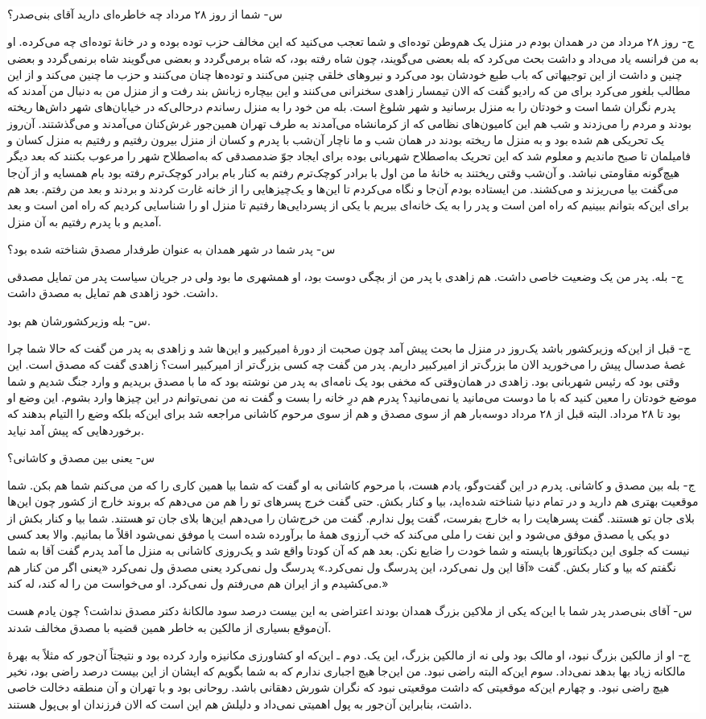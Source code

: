 س- شما از روز ۲۸ مرداد چه خاطره‌ای دارید آقای بنی‌صدر؟

ج- روز ۲۸ مرداد من در همدان بودم در منزل یک هم‌وطن توده‌ای و شما تعجب می‌کنید که این مخالف حزب توده بوده و در خانۀ توده‌ای چه می‌کرده. او به من فرانسه یاد می‌داد و داشت بحث می‌کرد که بله بعضی می‌گویند، چون شاه رفته بود، که شاه برمی‌گردد و بعضی می‌گویند شاه برنمی‌گردد و بعضی چنین و داشت از این توجیهاتی که باب طبع خودشان بود می‌کرد و نیروهای خلقی چنین می‌کنند و توده‌ها چنان می‌کنند و حزب ما چنین می‌کند و از این مطالب بلغور می‌کرد برای من که رادیو گفت که الان تیمسار زاهدی سخنرانی می‌کنند و این بیچاره زبانش بند رفت و از منزل من به دنبال من آمدند که پدرم نگران شما است و خودتان را به منزل برسانید و شهر شلوغ است. بله من خود را به منزل رساندم درحالی‌که در خیابان‌های شهر داش‌ها ریخته بودند و مردم را می‌زدند و شب هم این کامیون‌های نظامی که از کرمانشاه می‌آمدند به طرف تهران همین‌جور غرش‌کنان می‌آمدند و می‌گذشتند. آن‌روز یک تحریکی هم شده بود و به منزل ما ریخته بودند در همان شب و ما ناچار آن‌شب با پدرم و کسان از منزل بیرون رفتیم و رفتیم به منزل کسان و فامیلمان تا صبح ماندیم و معلوم شد که این تحریک به‌اصطلاح شهربانی بوده برای ایجاد جوّ ضدمصدقی که به‌اصطلاح شهر را مرعوب بکنند که بعد دیگر هیچ‌گونه مقاومتی نباشد. و آن‌شب وقتی ریختند به خانۀ ما من اول با برادر کوچک‌ترم رفتم به کنار بام برادر کوچک‌ترم رفته بود بام همسایه و از آن‌جا می‌گفت بیا می‌ریزند و می‌کشند. من ایستاده بودم آن‌جا و نگاه می‌کردم تا این‌ها و یک‌چیزهایی را از خانه غارت کردند و بردند و بعد من رفتم. بعد هم برای این‌که بتوانم ببینیم که راه امن است و پدر را به یک خانه‌ای ببریم با یکی از پسردایی‌ها رفتیم تا منزل او را شناسایی کردیم که راه امن است و بعد آمدیم و با پدرم رفتیم به آن منزل.

س- پدر شما در شهر همدان به عنوان طرفدار مصدق شناخته شده بود؟

ج- بله. پدر من یک وضعیت خاصی داشت. هم زاهدی با پدر من از بچگی دوست بود، او همشهری ما بود ولی در جریان سیاست پدر من تمایل مصدقی داشت. خود زاهدی هم تمایل به مصدق داشت.

س- بله وزیرکشورشان هم بود.

ج- قبل از این‌که وزیرکشور باشد یک‌روز در منزل ما بحث پیش آمد چون صحبت از دورۀ امیرکبیر و این‌ها شد و زاهدی به پدر من گفت که حالا شما چرا غصۀ صدسال پیش را می‌خورید الان ما بزرگ‌تر از امیرکبیر داریم. پدر من گفت چه کسی بزرگ‌تر از امیرکبیر است؟ زاهدی گفت که مصدق است. این وقتی بود که رئیس شهربانی بود. زاهدی در همان‌وقتی که مخفی بود یک نامه‌ای به پدر من نوشته بود که ما با مصدق بریدیم و وارد جنگ شدیم و شما موضع خودتان را معین کنید که با ما دوست می‌مانید یا نمی‌مانید؟ پدرم هم درِ خانه را بست و گفت نه من نمی‌توانم در این چیزها وارد بشوم. این وضع او بود تا ۲۸ مرداد. البته قبل از ۲۸ مرداد دوسه‌بار هم از سوی مصدق و هم از سوی مرحوم کاشانی مراجعه شد برای این‌که بلکه وضع را التیام بدهند که برخوردهایی که پیش آمد نیاید.

س- یعنی بین مصدق و کاشانی؟

ج- بله بین مصدق و کاشانی. پدرم در این گفت‌وگو، یادم هست، با مرحوم کاشانی به او گفت که شما بیا همین کاری را که من می‌کنم شما هم بکن. شما موقعیت بهتری هم دارید و در تمام دنیا شناخته شده‌اید، بیا و کنار بکش. حتی گفت خرج پسرهای تو را هم من می‌دهم که بروند خارج از کشور چون این‌ها بلای جان تو هستند. گفت پسرهایت را به خارج بفرست، گفت پول ندارم. گفت من خرج‌شان را می‌دهم این‌ها بلای جان تو هستند. شما بیا و کنار بکش از دو یکی یا مصدق موفق می‌شود و این نفت را ملی می‌کند که خب آرزوی همۀ ما برآورده شده است یا موفق نمی‌شود اقلاً ما بمانیم. والا بعد کسی نیست که جلوی این دیکتاتورها بایسته و شما خودت را ضایع نکن. بعد هم که آن کودتا واقع شد و یک‌روزی کاشانی به منزل ما آمد پدرم گفت آقا به شما نگفتم که بیا و کنار بکش. گفت «آقا این ول نمی‌کرد، این پدرسگ ول نمی‌کرد.» پدرسگ ول نمی‌کرد یعنی مصدق ول نمی‌کرد «یعنی اگر من کنار هم می‌کشیدم و از ایران هم می‌رفتم ول نمی‌کرد. او می‌خواست من را له کند، له کند.»

س- آقای بنی‌صدر پدر شما با این‌که یکی از ملاکین بزرگ همدان بودند اعتراضی به این بیست درصد سود مالکانۀ دکتر مصدق نداشت؟ چون یادم هست آن‌موقع بسیاری از مالکین به خاطر همین قضیه با مصدق مخالف شدند.

ج- او از مالکین بزرگ نبود، او مالک بود ولی نه از مالکین بزرگ، این یک. دوم ـ این‌که او کشاورزی مکانیزه وارد کرده بود و نتیجتاً آن‌جور که مثلاً به بهرۀ مالکانه زیاد بها بدهد نمی‌داد. سوم این‌که البته راضی نبود. من این‌جا هیچ اجباری ندارم که به شما بگویم که ایشان از این بیست درصد راضی بود، نخیر هیچ راضی نبود. و چهارم این‌که موقعیتی که داشت موقعیتی نبود که نگران شورش دهقانی باشد. روحانی بود و با تهران و آن منطقه دخالت خاصی داشت، بنابراین آن‌جور به پول اهمیتی نمی‌داد و دلیلش هم این است که الان فرزندان او بی‌پول هستند.
